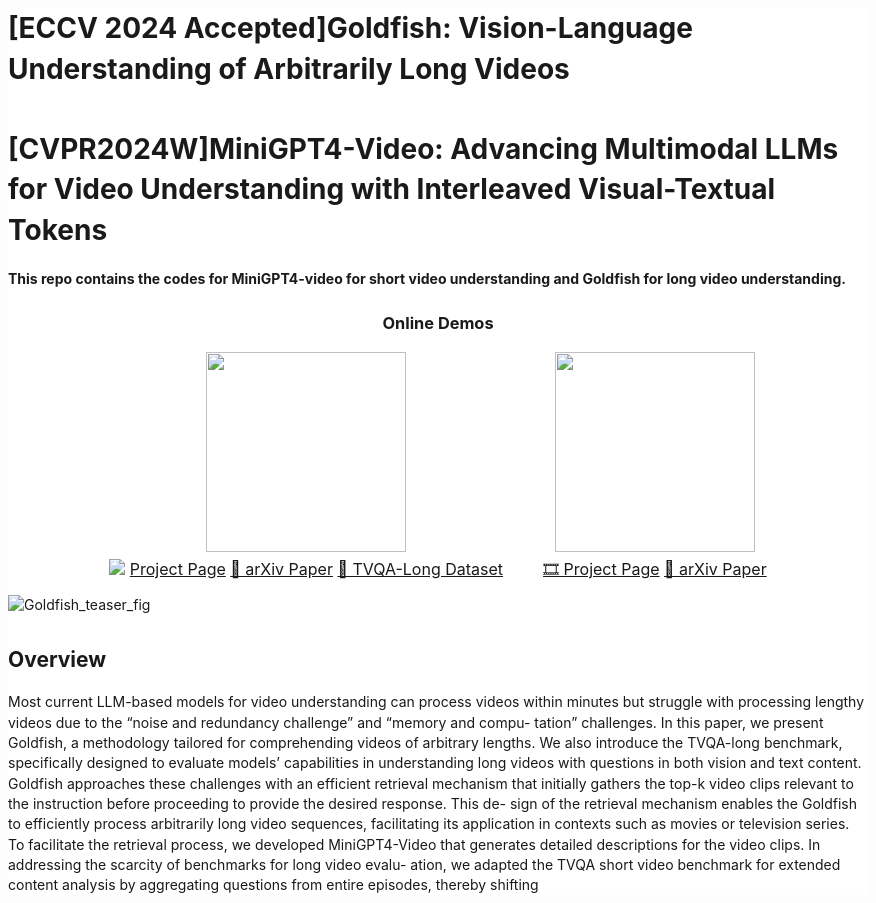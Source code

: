 # [ECCV 2024 Accepted]Goldfish: Vision-Language Understanding of Arbitrarily Long Videos
# [CVPR2024W]MiniGPT4-Video: Advancing Multimodal LLMs for Video Understanding with Interleaved Visual-Textual Tokens
**This repo contains the codes for MiniGPT4-video for short video understanding and Goldfish for long video understanding.**
<h3 style="text-align: center;">Online Demos</h3>
<div style="display: flex; justify-content: center; gap: 40px;">
    <div style="text-align: center;">
        <a href='https://goldfishdemo.loophole.site'>
            <img src='repo_imgs/goldfishai_png.png' width=200 height=200>
        </a>
        <div>
            <font size=3>
                <div>
                    <img src="repo_imgs/goldfishai_png.png" width=18>
                    <a href="https://vision-cair.github.io/Goldfish_website/">Project Page</a>
                    <a href="https://arxiv.org/abs/2407.12679">📝 arXiv Paper</a>
                    <a href="https://huggingface.co/datasets/Vision-CAIR/TVQA-Long/tree/main">🤗 TVQA-Long Dataset</a>
                </div>
            </font>
        </div>
    </div>
    <div style="text-align: center;">
        <a href='https://huggingface.co/spaces/Vision-CAIR/MiniGPT4-video'>
            <img src='repo_imgs/minigpt4_demo_icon.png' width=200 height=200>
        </a>
        <div>
            <font size=3>
                <div>
                    <a href="https://vision-cair.github.io/MiniGPT4-video/">🎞️ Project Page</a>
                    <a href="https://arxiv.org/abs/2404.03413">📝 arXiv Paper</a>
                </div>
            </font>
        </div>
    </div>
</div>


![Goldfish_teaser_fig](repo_imgs/teaser_fig_final_final.jpg)
## Overview
Most current LLM-based models for video understanding can
process videos within minutes but struggle with processing lengthy videos
due to the “noise and redundancy challenge” and “memory and compu-
tation” challenges. In this paper, we present Goldfish, a methodology
tailored for comprehending videos of arbitrary lengths. We also introduce
the TVQA-long benchmark, specifically designed to evaluate models’
capabilities in understanding long videos with questions in both vision
and text content. Goldfish approaches these challenges with an efficient
retrieval mechanism that initially gathers the top-k video clips relevant to
the instruction before proceeding to provide the desired response. This de-
sign of the retrieval mechanism enables the Goldfish to efficiently process
arbitrarily long video sequences, facilitating its application in contexts
such as movies or television series. To facilitate the retrieval process, we
developed MiniGPT4-Video that generates detailed descriptions for the
video clips. In addressing the scarcity of benchmarks for long video evalu-
ation, we adapted the TVQA short video benchmark for extended content
analysis by aggregating questions from entire episodes, thereby shifting